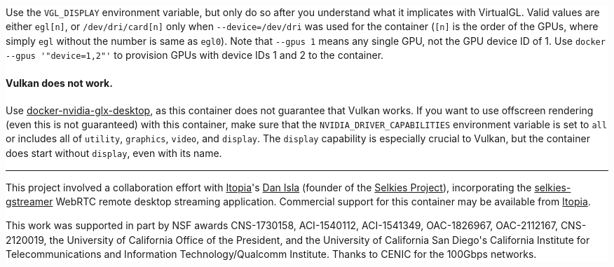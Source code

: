 Use the `VGL_DISPLAY` environment variable, but only do so after you understand what it implicates with VirtualGL. Valid values are either `egl[n]`, or `/dev/dri/card[n]` only when `--device=/dev/dri` was used for the container (`[n]` is the order of the GPUs, where simply `egl` without the number is same as `egl0`). Note that `--gpus 1` means any single GPU, not the GPU device ID of 1. Use `docker --gpus '"device=1,2"'` to provision GPUs with device IDs 1 and 2 to the container.

#### Vulkan does not work.

Use [docker-nvidia-glx-desktop](https://github.com/ehfd/docker-nvidia-glx-desktop), as this container does not guarantee that Vulkan works. If you want to use offscreen rendering (even this is not guaranteed) with this container, make sure that the `NVIDIA_DRIVER_CAPABILITIES` environment variable is set to `all` or includes all of `utility`, `graphics`, `video`, and `display`. The `display` capability is especially crucial to Vulkan, but the container does start without `display`, even with its name.

---
This project involved a collaboration effort with [Itopia](https://itopia.com)'s [Dan Isla](https://github.com/danisla) (founder of the [Selkies Project](https://github.com/selkies-project)), incorporating the [selkies-gstreamer](https://github.com/selkies-project/selkies-gstreamer) WebRTC remote desktop streaming application. Commercial support for this container may be available from [Itopia](https://itopia.com).

This work was supported in part by NSF awards CNS-1730158, ACI-1540112, ACI-1541349, OAC-1826967, OAC-2112167, CNS-2120019, the University of California Office of the President, and the University of California San Diego's California Institute for Telecommunications and Information Technology/Qualcomm Institute. Thanks to CENIC for the 100Gbps networks.
